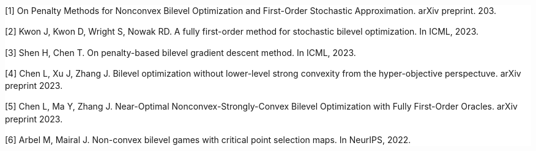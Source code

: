 [1] On Penalty Methods for Nonconvex Bilevel Optimization and First-Order Stochastic Approximation. arXiv preprint. 203.

[2] Kwon J, Kwon D, Wright S, Nowak RD. A fully first-order method for  stochastic bilevel optimization. In ICML, 2023.

[3] Shen H, Chen T. On penalty-based bilevel gradient descent method. In ICML, 2023.

[4] Chen L, Xu J, Zhang J. Bilevel optimization without lower-level  strong convexity from the hyper-objective perspectuve. arXiv preprint 2023.

[5] Chen L, Ma Y, Zhang J. Near-Optimal Nonconvex-Strongly-Convex Bilevel Optimization with Fully First-Order Oracles. arXiv preprint 2023.

[6] Arbel M, Mairal J. Non-convex bilevel games with critical point  selection maps.  In NeurIPS, 2022.
